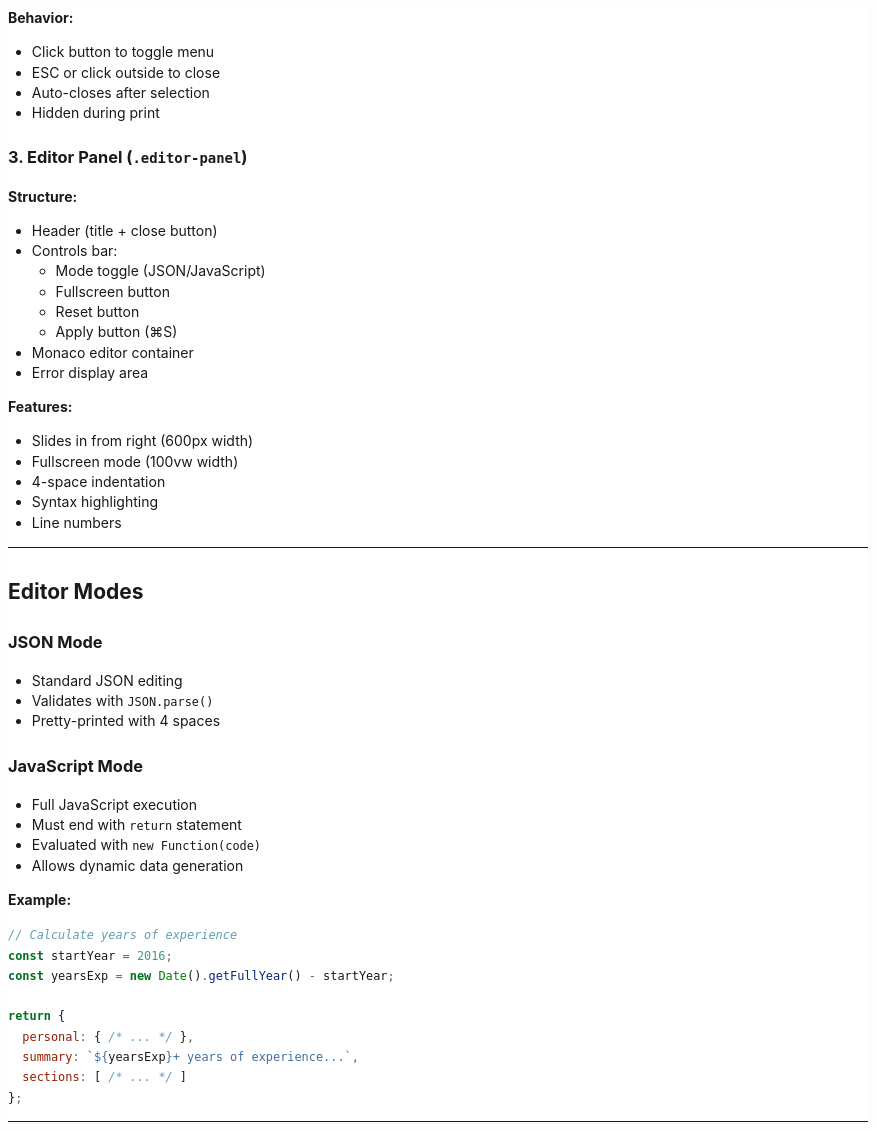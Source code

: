 **Behavior:**

- Click button to toggle menu
- ESC or click outside to close
- Auto-closes after selection
- Hidden during print

### 3. Editor Panel (`.editor-panel`)

**Structure:**

- Header (title + close button)
- Controls bar:
    - Mode toggle (JSON/JavaScript)
    - Fullscreen button
    - Reset button
    - Apply button (⌘S)
- Monaco editor container
- Error display area

**Features:**

- Slides in from right (600px width)
- Fullscreen mode (100vw width)
- 4-space indentation
- Syntax highlighting
- Line numbers

---

## Editor Modes

### JSON Mode

- Standard JSON editing
- Validates with `JSON.parse()`
- Pretty-printed with 4 spaces

### JavaScript Mode

- Full JavaScript execution
- Must end with `return` statement
- Evaluated with `new Function(code)`
- Allows dynamic data generation

**Example:**

```javascript
// Calculate years of experience
const startYear = 2016;
const yearsExp = new Date().getFullYear() - startYear;

return {
  personal: { /* ... */ },
  summary: `${yearsExp}+ years of experience...`,
  sections: [ /* ... */ ]
};
```

---